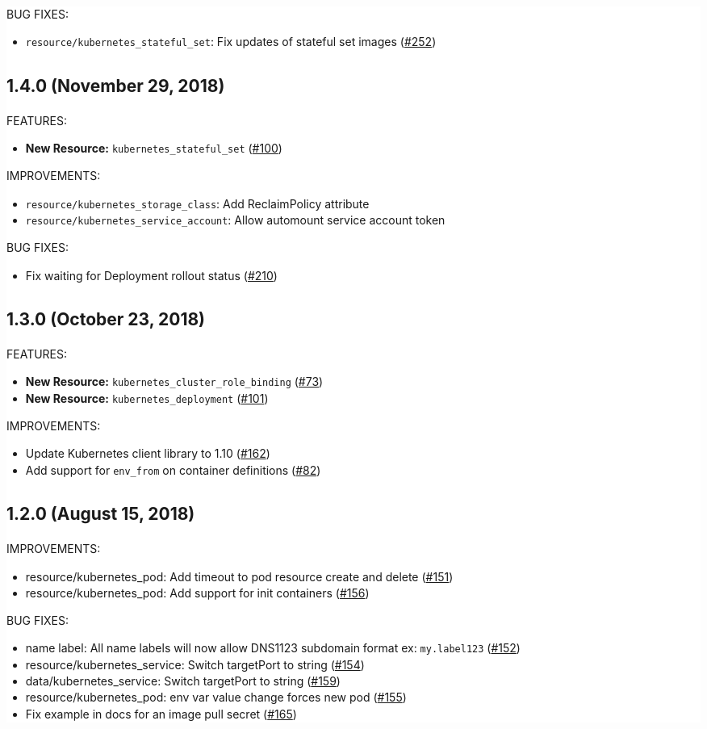 BUG FIXES:

* `resource/kubernetes_stateful_set`: Fix updates of stateful set images ([#252](https://github.com/hashicorp/terraform-provider-kubernetes/issues/252))

## 1.4.0 (November 29, 2018)

FEATURES:

* **New Resource:** `kubernetes_stateful_set` ([#100](https://github.com/hashicorp/terraform-provider-kubernetes/issues/100))

IMPROVEMENTS:

* `resource/kubernetes_storage_class`: Add ReclaimPolicy attribute
* `resource/kubernetes_service_account`: Allow automount service account token

BUG FIXES:

* Fix waiting for Deployment rollout status ([#210](https://github.com/hashicorp/terraform-provider-kubernetes/issues/210))

## 1.3.0 (October 23, 2018)

FEATURES:

* **New Resource:** `kubernetes_cluster_role_binding` ([#73](https://github.com/hashicorp/terraform-provider-kubernetes/issues/73))
* **New Resource:** `kubernetes_deployment` ([#101](https://github.com/hashicorp/terraform-provider-kubernetes/issues/101))

IMPROVEMENTS:

* Update Kubernetes client library to 1.10 ([#162](https://github.com/hashicorp/terraform-provider-kubernetes/issues/162))
* Add support for `env_from` on container definitions ([#82](https://github.com/hashicorp/terraform-provider-kubernetes/issues/82))

## 1.2.0 (August 15, 2018)

IMPROVEMENTS:

* resource/kubernetes_pod: Add timeout to pod resource create and delete ([#151](https://github.com/hashicorp/terraform-provider-kubernetes/issues/151))
* resource/kubernetes_pod: Add support for init containers ([#156](https://github.com/hashicorp/terraform-provider-kubernetes/issues/156))

BUG FIXES:

* name label: All name labels will now allow DNS1123 subdomain format ex: `my.label123` ([#152](https://github.com/hashicorp/terraform-provider-kubernetes/issues/152))
* resource/kubernetes_service: Switch targetPort to string ([#154](https://github.com/hashicorp/terraform-provider-kubernetes/issues/154))
* data/kubernetes_service: Switch targetPort to string ([#159](https://github.com/hashicorp/terraform-provider-kubernetes/issues/159))
* resource/kubernetes_pod: env var value change forces new pod ([#155](https://github.com/hashicorp/terraform-provider-kubernetes/issues/155))
* Fix example in docs for an image pull secret ([#165](https://github.com/hashicorp/terraform-provider-kubernetes/issues/165))
